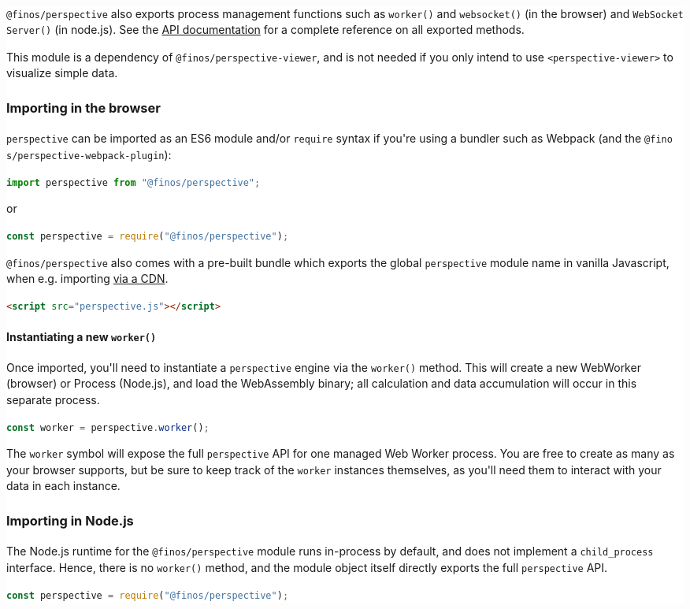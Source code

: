 `@finos/perspective` also exports process management functions such as
`worker()` and `websocket()` (in the browser) and `WebSocketServer()`
(in node.js). See the [API documentation](/obj/perspective.html) for a complete
reference on all exported methods.

This module is a dependency of `@finos/perspective-viewer`, and is not needed if
you only intend to use `<perspective-viewer>` to visualize simple data.

### Importing in the browser

`perspective` can be imported as an ES6 module and/or `require` syntax if you're
using a bundler such as Webpack (and the `@finos/perspective-webpack-plugin`):

```javascript
import perspective from "@finos/perspective";
```

or

```javascript
const perspective = require("@finos/perspective");
```

`@finos/perspective` also comes with a pre-built bundle which exports the global
`perspective` module name in vanilla Javascript, when e.g. importing
[via a CDN](/docs/md/installation.html#from-cdn).

```html
<script src="perspective.js"></script>
```

#### Instantiating a new `worker()`

Once imported, you'll need to instantiate a `perspective` engine via the
`worker()` method. This will create a new WebWorker (browser) or
Process (Node.js), and load the WebAssembly binary; all calculation and data
accumulation will occur in this separate process.

```javascript
const worker = perspective.worker();
```

The `worker` symbol will expose the full `perspective` API for one managed Web
Worker process. You are free to create as many as your browser supports, but be
sure to keep track of the `worker` instances themselves, as you'll need them to
interact with your data in each instance.

### Importing in Node.js

The Node.js runtime for the `@finos/perspective` module runs in-process by
default, and does not implement a `child_process` interface. Hence, there is no
`worker()` method, and the module object itself directly exports the full
`perspective` API.

```javascript
const perspective = require("@finos/perspective");
```
